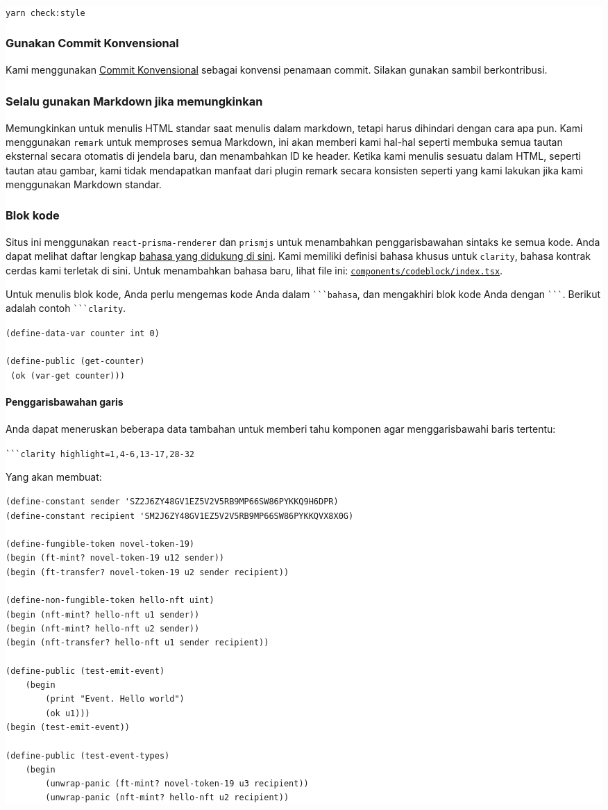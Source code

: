 ```bash
yarn check:style
```

### Gunakan Commit Konvensional

Kami menggunakan [Commit Konvensional](https://www.conventionalcommits.org/en/v1.0.0/) sebagai konvensi penamaan commit. Silakan gunakan sambil berkontribusi.

### Selalu gunakan Markdown jika memungkinkan

Memungkinkan untuk menulis HTML standar saat menulis dalam markdown, tetapi harus dihindari dengan cara apa pun. Kami menggunakan `remark` untuk memproses semua Markdown, ini akan memberi kami hal-hal seperti membuka semua tautan eksternal secara otomatis di jendela baru, dan menambahkan ID ke header. Ketika kami menulis sesuatu dalam HTML, seperti tautan atau gambar, kami tidak mendapatkan manfaat dari plugin remark secara konsisten seperti yang kami lakukan jika kami menggunakan Markdown standar.

### Blok kode

Situs ini menggunakan `react-prisma-renderer` dan `prismjs` untuk menambahkan penggarisbawahan sintaks ke semua kode. Anda dapat melihat daftar lengkap [bahasa yang didukung di sini](https://github.com/PrismJS/prism/tree/master/components). Kami memiliki definisi bahasa khusus untuk `clarity`, bahasa kontrak cerdas kami terletak di sini. Untuk menambahkan bahasa baru, lihat file ini: [`components/codeblock/index.tsx`](#).

Untuk menulis blok kode, Anda perlu mengemas kode Anda dalam ` ```bahasa `, dan mengakhiri blok kode Anda dengan ` ``` `. Berikut adalah contoh ` ```clarity `.

```clarity
(define-data-var counter int 0)

(define-public (get-counter)
 (ok (var-get counter)))
```

#### Penggarisbawahan garis

Anda dapat meneruskan beberapa data tambahan untuk memberi tahu komponen agar menggarisbawahi baris tertentu:

` ```clarity highlight=1,4-6,13-17,28-32 `

Yang akan membuat:

```clarity highlight=1,4-6,13-17,28-32
(define-constant sender 'SZ2J6ZY48GV1EZ5V2V5RB9MP66SW86PYKKQ9H6DPR)
(define-constant recipient 'SM2J6ZY48GV1EZ5V2V5RB9MP66SW86PYKKQVX8X0G)

(define-fungible-token novel-token-19)
(begin (ft-mint? novel-token-19 u12 sender))
(begin (ft-transfer? novel-token-19 u2 sender recipient))

(define-non-fungible-token hello-nft uint)
(begin (nft-mint? hello-nft u1 sender))
(begin (nft-mint? hello-nft u2 sender))
(begin (nft-transfer? hello-nft u1 sender recipient))

(define-public (test-emit-event)
    (begin
        (print "Event. Hello world")
        (ok u1)))
(begin (test-emit-event))

(define-public (test-event-types)
    (begin
        (unwrap-panic (ft-mint? novel-token-19 u3 recipient))
        (unwrap-panic (nft-mint? hello-nft u2 recipient))
```
